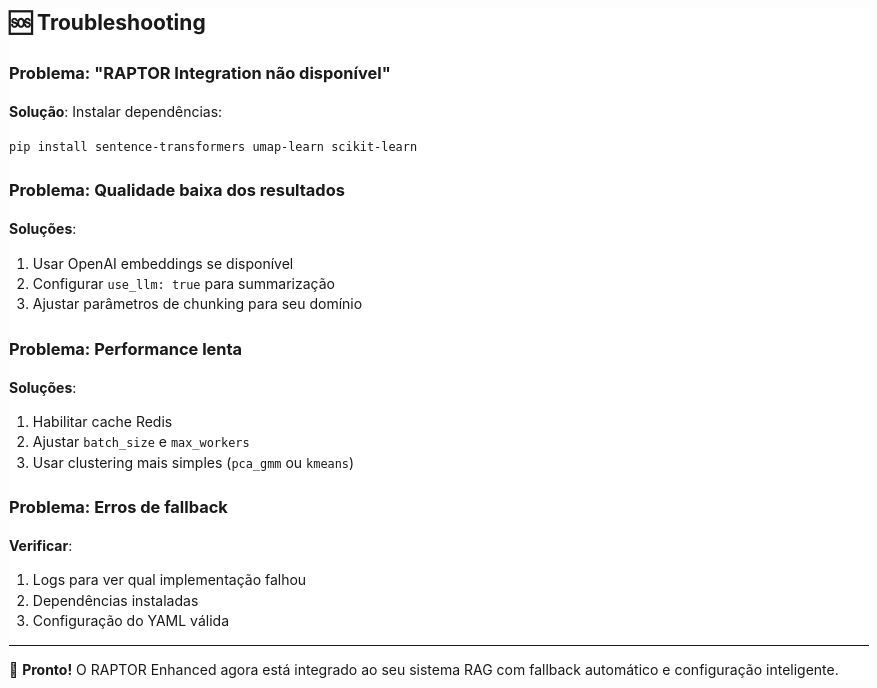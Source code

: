 ## 🆘 Troubleshooting

### Problema: "RAPTOR Integration não disponível"
**Solução**: Instalar dependências:
```bash
pip install sentence-transformers umap-learn scikit-learn
```

### Problema: Qualidade baixa dos resultados
**Soluções**:
1. Usar OpenAI embeddings se disponível
2. Configurar `use_llm: true` para summarização
3. Ajustar parâmetros de chunking para seu domínio

### Problema: Performance lenta
**Soluções**:
1. Habilitar cache Redis
2. Ajustar `batch_size` e `max_workers`
3. Usar clustering mais simples (`pca_gmm` ou `kmeans`)

### Problema: Erros de fallback
**Verificar**:
1. Logs para ver qual implementação falhou
2. Dependências instaladas
3. Configuração do YAML válida

---

🎉 **Pronto!** O RAPTOR Enhanced agora está integrado ao seu sistema RAG com fallback automático e configuração inteligente.